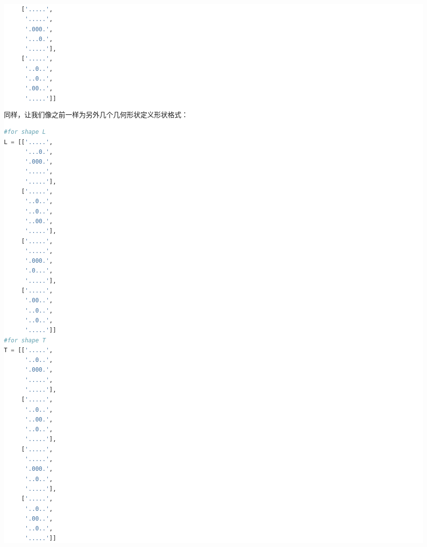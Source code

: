 ```py
     ['.....',
      '.....',
      '.000.',
      '...0.',
      '.....'],
     ['.....',
      '..0..',
      '..0..',
      '.00..',
      '.....']]
```

同样，让我们像之前一样为另外几个几何形状定义形状格式：

```py
#for shape L
L = [['.....',
      '...0.',
      '.000.',
      '.....',
      '.....'],
     ['.....',
      '..0..',
      '..0..',
      '..00.',
      '.....'],
     ['.....',
      '.....',
      '.000.',
      '.0...',
      '.....'],
     ['.....',
      '.00..',
      '..0..',
      '..0..',
      '.....']]
#for shape T
T = [['.....',
      '..0..',
      '.000.',
      '.....',
      '.....'],
     ['.....',
      '..0..',
      '..00.',
      '..0..',
      '.....'],
     ['.....',
      '.....',
      '.000.',
      '..0..',
      '.....'],
     ['.....',
      '..0..',
      '.00..',
      '..0..',
      '.....']]
```

